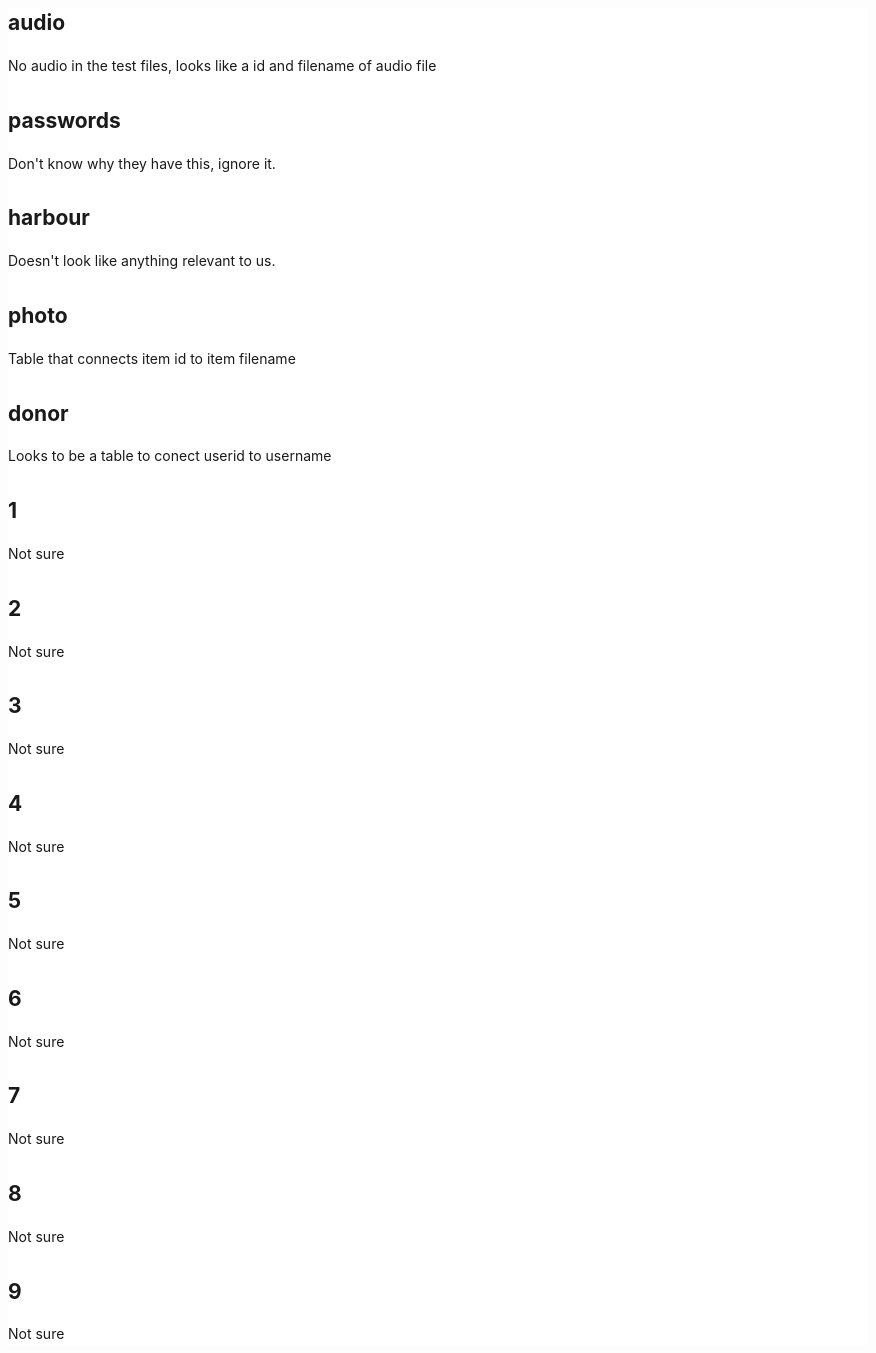audio
-----
No audio in the test files, looks like a id and filename of audio file 

passwords
---------
Don't know why they have this, ignore it. 

harbour
-------
Doesn't look like anything relevant to us. 

photo
-----
Table that connects item id to item filename 

donor
-----
Looks to be a table to conect userid to username 

1
-
Not sure

2
-
Not sure

3
-
Not sure

4
-
Not sure

5
-
Not sure

6
-
Not sure 

7
-
Not sure 

8
-
Not sure

9
-
Not sure
